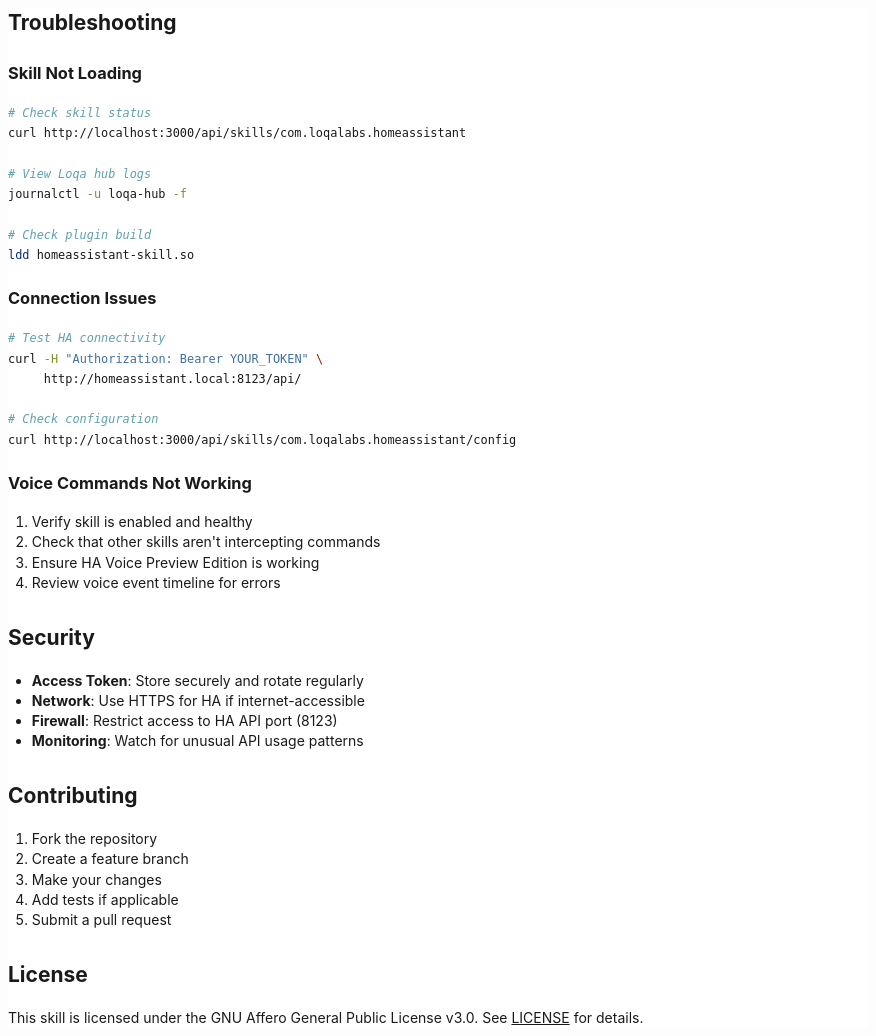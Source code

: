 ## Troubleshooting

### Skill Not Loading

```bash
# Check skill status
curl http://localhost:3000/api/skills/com.loqalabs.homeassistant

# View Loqa hub logs
journalctl -u loqa-hub -f

# Check plugin build
ldd homeassistant-skill.so
```

### Connection Issues

```bash
# Test HA connectivity
curl -H "Authorization: Bearer YOUR_TOKEN" \
     http://homeassistant.local:8123/api/

# Check configuration
curl http://localhost:3000/api/skills/com.loqalabs.homeassistant/config
```

### Voice Commands Not Working

1. Verify skill is enabled and healthy
2. Check that other skills aren't intercepting commands
3. Ensure HA Voice Preview Edition is working
4. Review voice event timeline for errors

## Security

- **Access Token**: Store securely and rotate regularly
- **Network**: Use HTTPS for HA if internet-accessible
- **Firewall**: Restrict access to HA API port (8123)
- **Monitoring**: Watch for unusual API usage patterns

## Contributing

1. Fork the repository
2. Create a feature branch
3. Make your changes
4. Add tests if applicable
5. Submit a pull request

## License

This skill is licensed under the GNU Affero General Public License v3.0. See [LICENSE](../../LICENSE) for details.